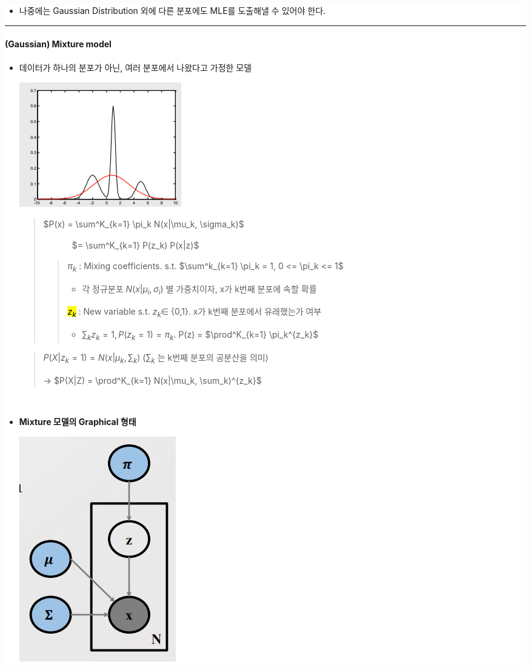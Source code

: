 - 나중에는 Gaussian Distribution 외에 다른 분포에도 MLE를 도출해낼 수 있어야 한다.

----

#### **(Gaussian) Mixture model**

- 데이터가 하나의 분포가 아닌, 여러 분포에서 나왔다고 가정한 모델
  
  ![](picture/2-2.png)
  
  > $P(x) = \sum^K_{k=1} \pi_k N(x|\mu_k, \sigma_k)$
  > 
  >             $= \sum^K_{k=1} P(z_k) P(x|z)$
  > 
  > > $\pi_k$ : Mixing coefficients. s.t. $\sum^k_{k=1} \pi_k = 1, 0 <= \pi_k <= 1$
  > > 
  > > - 각 정규분포 $N(x|\mu_i, \sigma_i)$ 별 가중치이자, x가 k번째 분포에 속할 확률
  > > 
  > > <mark>$z_k$</mark> : New variable s.t. $z_k \in$ {0,1}. x가 k번째 분포에서 유래했는가 여부
  > > 
  > > -  $\sum_k z_k = 1, P(z_k =1 ) = \pi_k$. P(z) = $\prod^K_{k=1} \pi_k^{z_k}$  
  
  > $P(X|z_k=1) = N(x|\mu_k, \sum_k)$       ($\sum_k$ 는 k번째 분포의 공분산을 의미)
  > 
  > → $P(X|Z) = \prod^K_{k=1} N(x|\mu_k, \sum_k)^{z_k}$

<br>

- **Mixture 모델의 Graphical 형태**
  
  ![](picture/2-3.png)
  